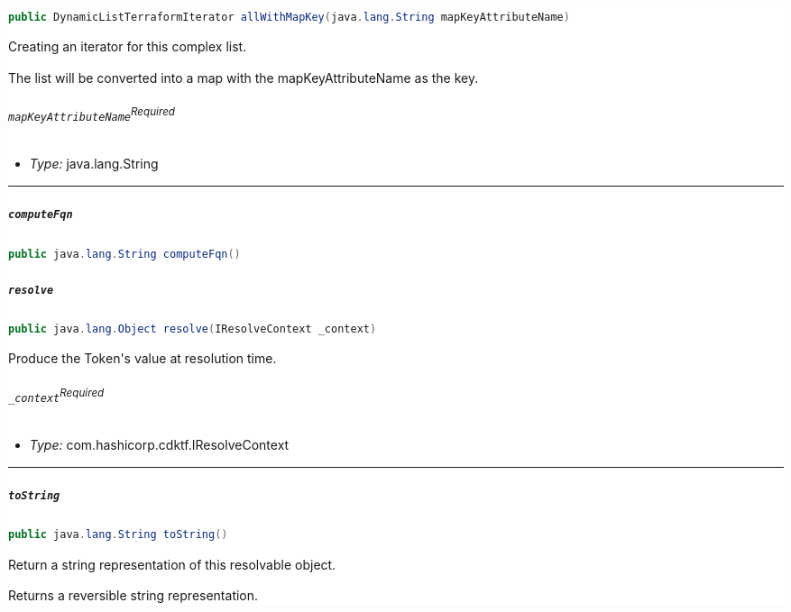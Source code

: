 ```java
public DynamicListTerraformIterator allWithMapKey(java.lang.String mapKeyAttributeName)
```

Creating an iterator for this complex list.

The list will be converted into a map with the mapKeyAttributeName as the key.

###### `mapKeyAttributeName`<sup>Required</sup> <a name="mapKeyAttributeName" id="rhizo-co-terraform-provider-oci.dataOciLogAnalyticsNamespaceIngestTimeRules.DataOciLogAnalyticsNamespaceIngestTimeRulesFilterList.allWithMapKey.parameter.mapKeyAttributeName"></a>

- *Type:* java.lang.String

---

##### `computeFqn` <a name="computeFqn" id="rhizo-co-terraform-provider-oci.dataOciLogAnalyticsNamespaceIngestTimeRules.DataOciLogAnalyticsNamespaceIngestTimeRulesFilterList.computeFqn"></a>

```java
public java.lang.String computeFqn()
```

##### `resolve` <a name="resolve" id="rhizo-co-terraform-provider-oci.dataOciLogAnalyticsNamespaceIngestTimeRules.DataOciLogAnalyticsNamespaceIngestTimeRulesFilterList.resolve"></a>

```java
public java.lang.Object resolve(IResolveContext _context)
```

Produce the Token's value at resolution time.

###### `_context`<sup>Required</sup> <a name="_context" id="rhizo-co-terraform-provider-oci.dataOciLogAnalyticsNamespaceIngestTimeRules.DataOciLogAnalyticsNamespaceIngestTimeRulesFilterList.resolve.parameter._context"></a>

- *Type:* com.hashicorp.cdktf.IResolveContext

---

##### `toString` <a name="toString" id="rhizo-co-terraform-provider-oci.dataOciLogAnalyticsNamespaceIngestTimeRules.DataOciLogAnalyticsNamespaceIngestTimeRulesFilterList.toString"></a>

```java
public java.lang.String toString()
```

Return a string representation of this resolvable object.

Returns a reversible string representation.
